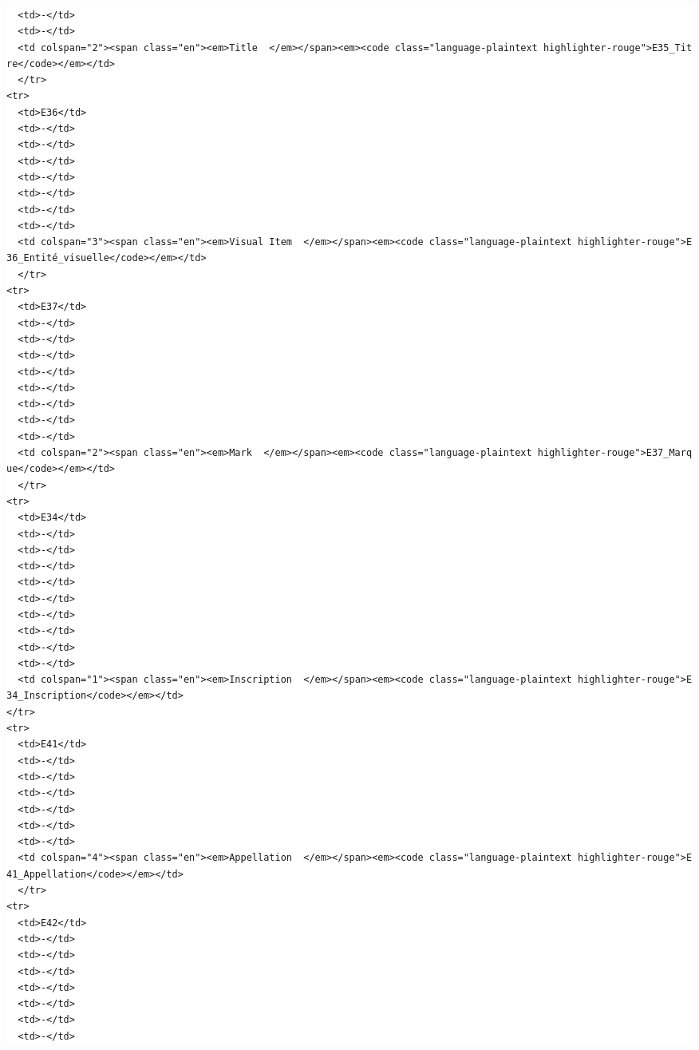       <td>-</td>
      <td>-</td>
      <td colspan="2"><span class="en"><em>Title  </em></span><em><code class="language-plaintext highlighter-rouge">E35_Titre</code></em></td>
      </tr>
    <tr>
      <td>E36</td>
      <td>-</td>
      <td>-</td>
      <td>-</td>
      <td>-</td>
      <td>-</td>
      <td>-</td>
      <td>-</td>
      <td colspan="3"><span class="en"><em>Visual Item  </em></span><em><code class="language-plaintext highlighter-rouge">E36_Entité_visuelle</code></em></td>
      </tr>
    <tr>
      <td>E37</td>
      <td>-</td>
      <td>-</td>
      <td>-</td>
      <td>-</td>
      <td>-</td>
      <td>-</td>
      <td>-</td>
      <td>-</td>
      <td colspan="2"><span class="en"><em>Mark  </em></span><em><code class="language-plaintext highlighter-rouge">E37_Marque</code></em></td>
      </tr>
    <tr>
      <td>E34</td>
      <td>-</td>
      <td>-</td>
      <td>-</td>
      <td>-</td>
      <td>-</td>
      <td>-</td>
      <td>-</td>
      <td>-</td>
      <td>-</td>
      <td colspan="1"><span class="en"><em>Inscription  </em></span><em><code class="language-plaintext highlighter-rouge">E34_Inscription</code></em></td>
    </tr>
    <tr>
      <td>E41</td>
      <td>-</td>
      <td>-</td>
      <td>-</td>
      <td>-</td>
      <td>-</td>
      <td>-</td>
      <td colspan="4"><span class="en"><em>Appellation  </em></span><em><code class="language-plaintext highlighter-rouge">E41_Appellation</code></em></td>
      </tr>
    <tr>
      <td>E42</td>
      <td>-</td>
      <td>-</td>
      <td>-</td>
      <td>-</td>
      <td>-</td>
      <td>-</td>
      <td>-</td>